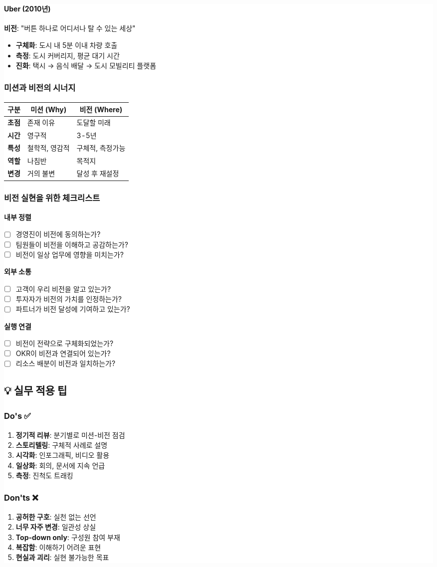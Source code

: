 #### Uber (2010년)
**비전**: "버튼 하나로 어디서나 탈 수 있는 세상"
- **구체화**: 도시 내 5분 이내 차량 호출
- **측정**: 도시 커버리지, 평균 대기 시간
- **진화**: 택시 → 음식 배달 → 도시 모빌리티 플랫폼

### 미션과 비전의 시너지

| 구분 | 미션 (Why) | 비전 (Where) |
|------|------------|--------------|
| **초점** | 존재 이유 | 도달할 미래 |
| **시간** | 영구적 | 3-5년 |
| **특성** | 철학적, 영감적 | 구체적, 측정가능 |
| **역할** | 나침반 | 목적지 |
| **변경** | 거의 불변 | 달성 후 재설정 |

### 비전 실현을 위한 체크리스트

**내부 정렬**
- [ ] 경영진이 비전에 동의하는가?
- [ ] 팀원들이 비전을 이해하고 공감하는가?
- [ ] 비전이 일상 업무에 영향을 미치는가?

**외부 소통**
- [ ] 고객이 우리 비전을 알고 있는가?
- [ ] 투자자가 비전의 가치를 인정하는가?
- [ ] 파트너가 비전 달성에 기여하고 있는가?

**실행 연결**
- [ ] 비전이 전략으로 구체화되었는가?
- [ ] OKR이 비전과 연결되어 있는가?
- [ ] 리소스 배분이 비전과 일치하는가?

## 💡 실무 적용 팁

### Do's ✅
1. **정기적 리뷰**: 분기별로 미션-비전 점검
2. **스토리텔링**: 구체적 사례로 설명
3. **시각화**: 인포그래픽, 비디오 활용
4. **일상화**: 회의, 문서에 지속 언급
5. **측정**: 진척도 트래킹

### Don'ts ❌
1. **공허한 구호**: 실천 없는 선언
2. **너무 자주 변경**: 일관성 상실
3. **Top-down only**: 구성원 참여 부재
4. **복잡함**: 이해하기 어려운 표현
5. **현실과 괴리**: 실현 불가능한 목표
